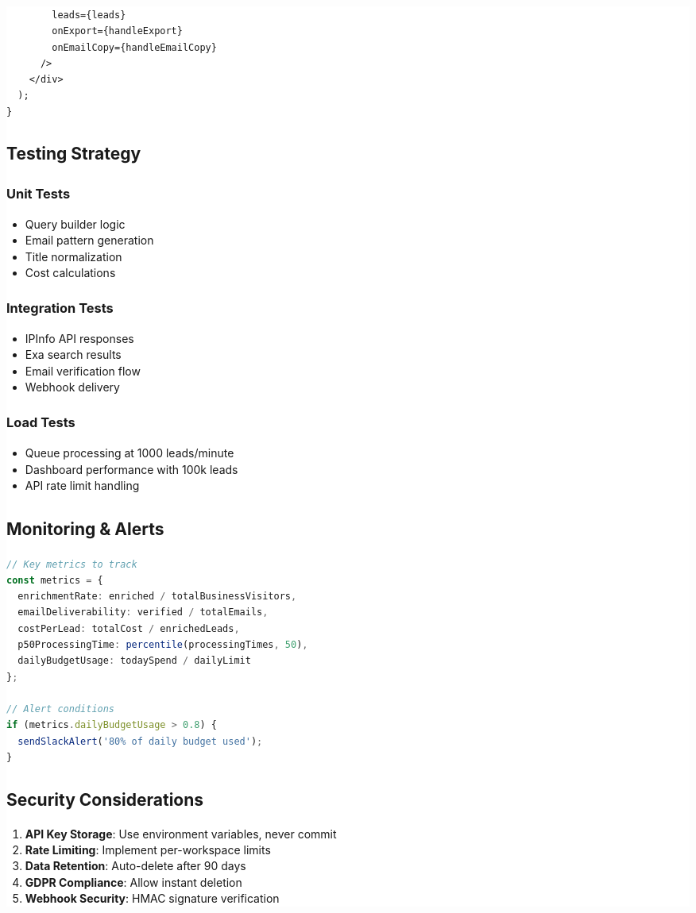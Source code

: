 ```tsx
        leads={leads} 
        onExport={handleExport}
        onEmailCopy={handleEmailCopy}
      />
    </div>
  );
}
```

## Testing Strategy

### Unit Tests
- Query builder logic
- Email pattern generation
- Title normalization
- Cost calculations

### Integration Tests
- IPInfo API responses
- Exa search results
- Email verification flow
- Webhook delivery

### Load Tests
- Queue processing at 1000 leads/minute
- Dashboard performance with 100k leads
- API rate limit handling

## Monitoring & Alerts

```typescript
// Key metrics to track
const metrics = {
  enrichmentRate: enriched / totalBusinessVisitors,
  emailDeliverability: verified / totalEmails,
  costPerLead: totalCost / enrichedLeads,
  p50ProcessingTime: percentile(processingTimes, 50),
  dailyBudgetUsage: todaySpend / dailyLimit
};

// Alert conditions
if (metrics.dailyBudgetUsage > 0.8) {
  sendSlackAlert('80% of daily budget used');
}
```

## Security Considerations

1. **API Key Storage**: Use environment variables, never commit
2. **Rate Limiting**: Implement per-workspace limits
3. **Data Retention**: Auto-delete after 90 days
4. **GDPR Compliance**: Allow instant deletion
5. **Webhook Security**: HMAC signature verification
